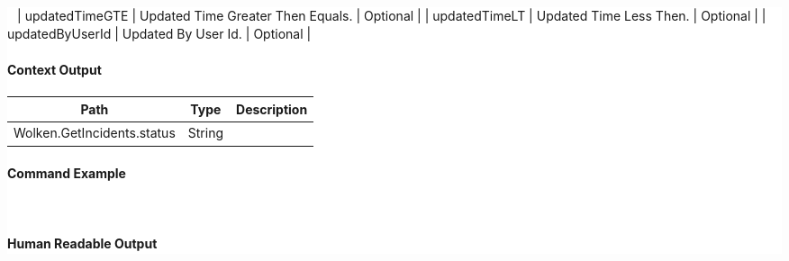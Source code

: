 ``` ```
| updatedTimeGTE | Updated Time Greater Then Equals. | Optional | 
| updatedTimeLT | Updated Time Less Then. | Optional | 
| updatedByUserId | Updated By User Id. | Optional | 


#### Context Output

| **Path** | **Type** | **Description** |
| --- | --- | --- |
| Wolken.GetIncidents.status | String |  | 


#### Command Example
``` ```

#### Human Readable Output


